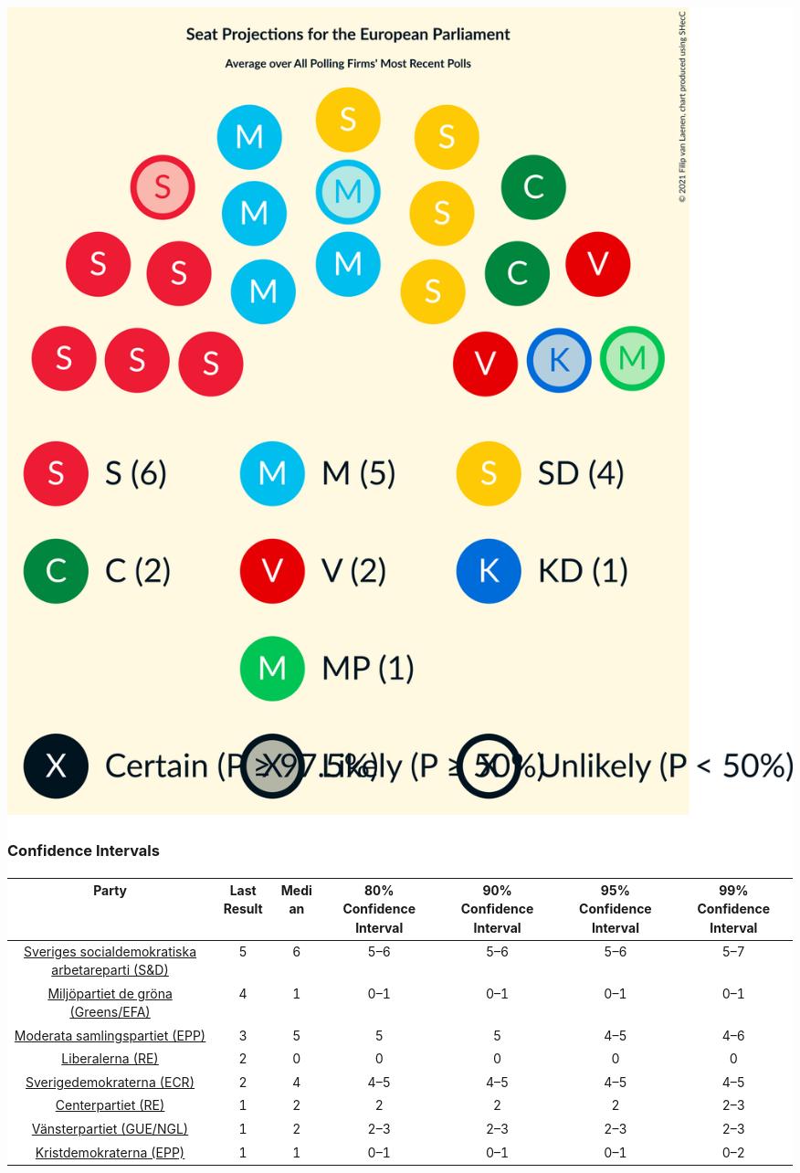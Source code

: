 ![Graph with seating plan not yet produced](average-2021-09-30-seating-plan.png "Seating Plan")

### Confidence Intervals

| Party | Last Result | Median | 80% Confidence Interval | 90% Confidence Interval | 95% Confidence Interval | 99% Confidence Interval |
|:-----:|:-----------:|:------:|:-----------------------:|:-----------------------:|:-----------------------:|:-----------------------:|
| <a href="#sveriges-socialdemokratiska-arbetareparti-(s&d)">Sveriges socialdemokratiska arbetareparti (S&D)</a> | 5 | 6 | 5–6 |5–6 | 5–6 | 5–7 |
| <a href="#miljöpartiet-de-gröna-(greens/efa)">Miljöpartiet de gröna (Greens/EFA)</a> | 4 | 1 | 0–1 |0–1 | 0–1 | 0–1 |
| <a href="#moderata-samlingspartiet-(epp)">Moderata samlingspartiet (EPP)</a> | 3 | 5 | 5 |5 | 4–5 | 4–6 |
| <a href="#liberalerna-(re)">Liberalerna (RE)</a> | 2 | 0 | 0 |0 | 0 | 0 |
| <a href="#sverigedemokraterna-(ecr)">Sverigedemokraterna (ECR)</a> | 2 | 4 | 4–5 |4–5 | 4–5 | 4–5 |
| <a href="#centerpartiet-(re)">Centerpartiet (RE)</a> | 1 | 2 | 2 |2 | 2 | 2–3 |
| <a href="#vänsterpartiet-(gue/ngl)">Vänsterpartiet (GUE/NGL)</a> | 1 | 2 | 2–3 |2–3 | 2–3 | 2–3 |
| <a href="#kristdemokraterna-(epp)">Kristdemokraterna (EPP)</a> | 1 | 1 | 0–1 |0–1 | 0–1 | 0–2 |